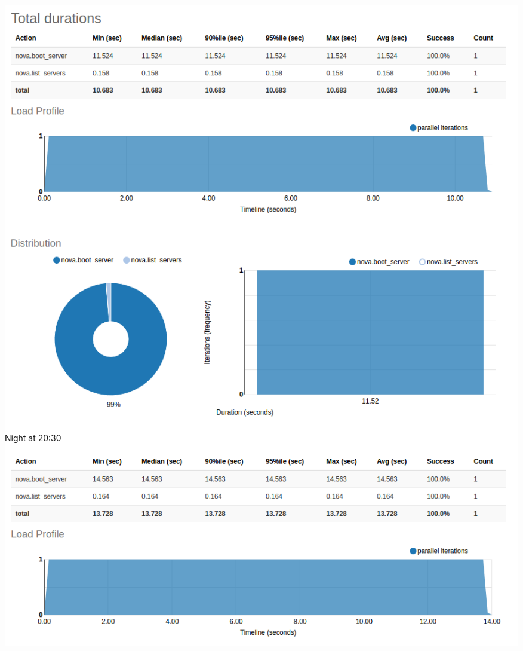 ![](./images/boot-and-list_afternoon.png)

![](./images/boot-and-list_afternoon1.png)

Night at 20:30

![](./images/boot-and-list_night.png)
